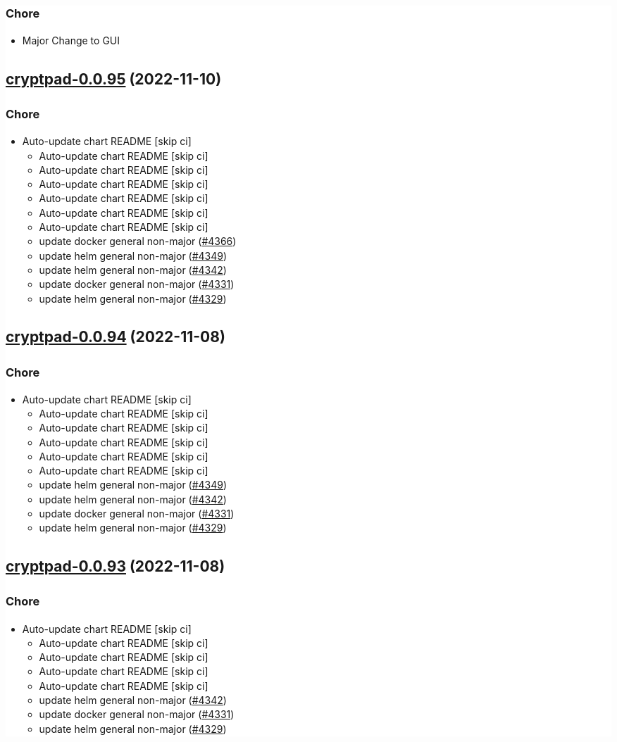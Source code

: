 ### Chore

- Major Change to GUI




## [cryptpad-0.0.95](https://github.com/truecharts/charts/compare/cryptpad-0.0.90...cryptpad-0.0.95) (2022-11-10)

### Chore

- Auto-update chart README [skip ci]
  - Auto-update chart README [skip ci]
  - Auto-update chart README [skip ci]
  - Auto-update chart README [skip ci]
  - Auto-update chart README [skip ci]
  - Auto-update chart README [skip ci]
  - Auto-update chart README [skip ci]
  - update docker general non-major ([#4366](https://github.com/truecharts/charts/issues/4366))
  - update helm general non-major ([#4349](https://github.com/truecharts/charts/issues/4349))
  - update helm general non-major ([#4342](https://github.com/truecharts/charts/issues/4342))
  - update docker general non-major ([#4331](https://github.com/truecharts/charts/issues/4331))
  - update helm general non-major ([#4329](https://github.com/truecharts/charts/issues/4329))




## [cryptpad-0.0.94](https://github.com/truecharts/charts/compare/cryptpad-0.0.90...cryptpad-0.0.94) (2022-11-08)

### Chore

- Auto-update chart README [skip ci]
  - Auto-update chart README [skip ci]
  - Auto-update chart README [skip ci]
  - Auto-update chart README [skip ci]
  - Auto-update chart README [skip ci]
  - Auto-update chart README [skip ci]
  - update helm general non-major ([#4349](https://github.com/truecharts/charts/issues/4349))
  - update helm general non-major ([#4342](https://github.com/truecharts/charts/issues/4342))
  - update docker general non-major ([#4331](https://github.com/truecharts/charts/issues/4331))
  - update helm general non-major ([#4329](https://github.com/truecharts/charts/issues/4329))




## [cryptpad-0.0.93](https://github.com/truecharts/charts/compare/cryptpad-0.0.90...cryptpad-0.0.93) (2022-11-08)

### Chore

- Auto-update chart README [skip ci]
  - Auto-update chart README [skip ci]
  - Auto-update chart README [skip ci]
  - Auto-update chart README [skip ci]
  - Auto-update chart README [skip ci]
  - update helm general non-major ([#4342](https://github.com/truecharts/charts/issues/4342))
  - update docker general non-major ([#4331](https://github.com/truecharts/charts/issues/4331))
  - update helm general non-major ([#4329](https://github.com/truecharts/charts/issues/4329))
